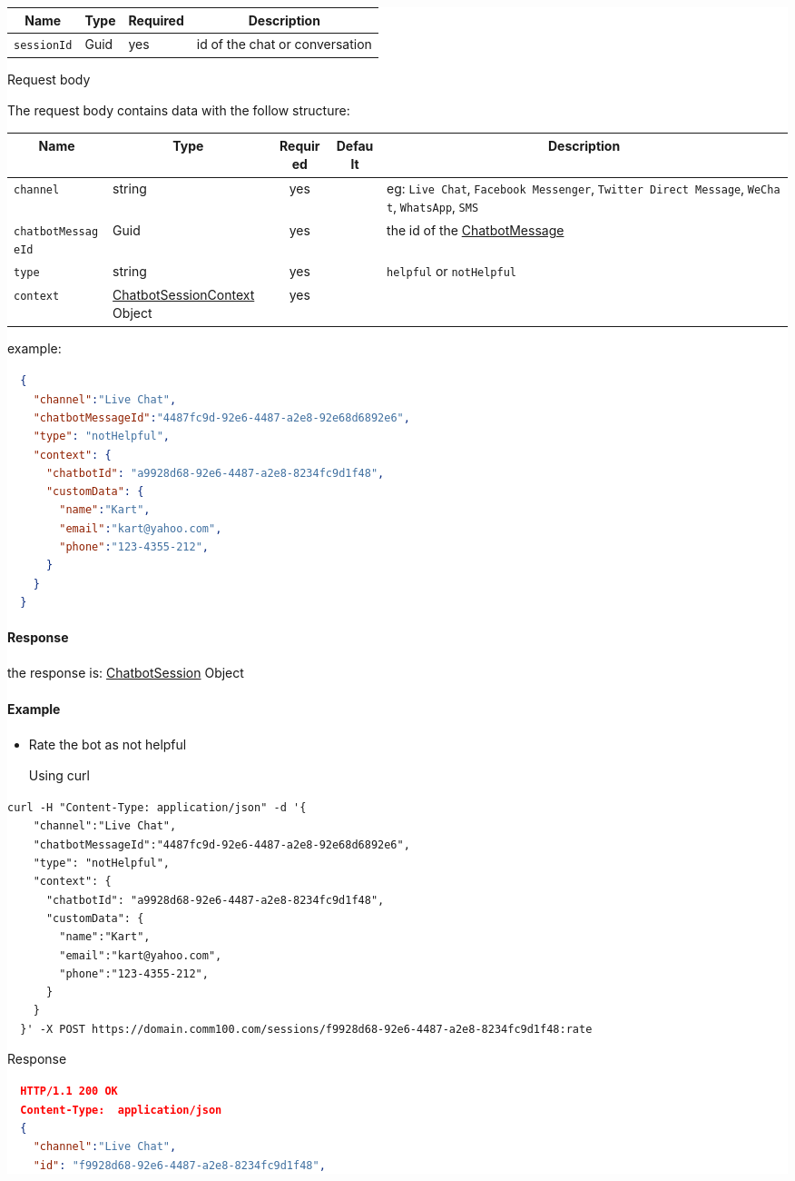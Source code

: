   | Name  | Type | Required  | Description |     
  | - | - | - | - | 
  | `sessionId` | Guid | yes  |  id of the chat or conversation |

Request body

The request body contains data with the follow structure:

  | Name | Type | Required  | Default | Description |    
  | - | - | :-: | :-: |  - | 
  | `channel` | string  | yes | | eg: `Live Chat`, `Facebook Messenger`, `Twitter Direct Message`, `WeChat`, `WhatsApp`, `SMS` |
  | `chatbotMessageId` | Guid  | yes | | the id of the [ChatbotMessage](#ChatbotMessage-object) |
  | `type` | string  | yes  | | `helpful` or `notHelpful` |
  | `context` | [ChatbotSessionContext](#ChatbotSessionContext-Object) Object  | yes  |  |

  example:
```Json 
  {
    "channel":"Live Chat",
    "chatbotMessageId":"4487fc9d-92e6-4487-a2e8-92e68d6892e6",
    "type": "notHelpful",
    "context": {
      "chatbotId": "a9928d68-92e6-4487-a2e8-8234fc9d1f48",
      "customData": {
        "name":"Kart",
        "email":"kart@yahoo.com",
        "phone":"123-4355-212",
      }
    }
  }
```
#### Response
the response is: [ChatbotSession](#ChatbotSession-Object) Object

#### Example
- Rate the bot as not helpful

  Using curl
```
curl -H "Content-Type: application/json" -d '{
    "channel":"Live Chat",
    "chatbotMessageId":"4487fc9d-92e6-4487-a2e8-92e68d6892e6",
    "type": "notHelpful",
    "context": {
      "chatbotId": "a9928d68-92e6-4487-a2e8-8234fc9d1f48",
      "customData": {
        "name":"Kart",
        "email":"kart@yahoo.com",
        "phone":"123-4355-212",
      }
    }
  }' -X POST https://domain.comm100.com/sessions/f9928d68-92e6-4487-a2e8-8234fc9d1f48:rate
```
  Response
```Json
  HTTP/1.1 200 OK
  Content-Type:  application/json
  {    
    "channel":"Live Chat",
    "id": "f9928d68-92e6-4487-a2e8-8234fc9d1f48",
```